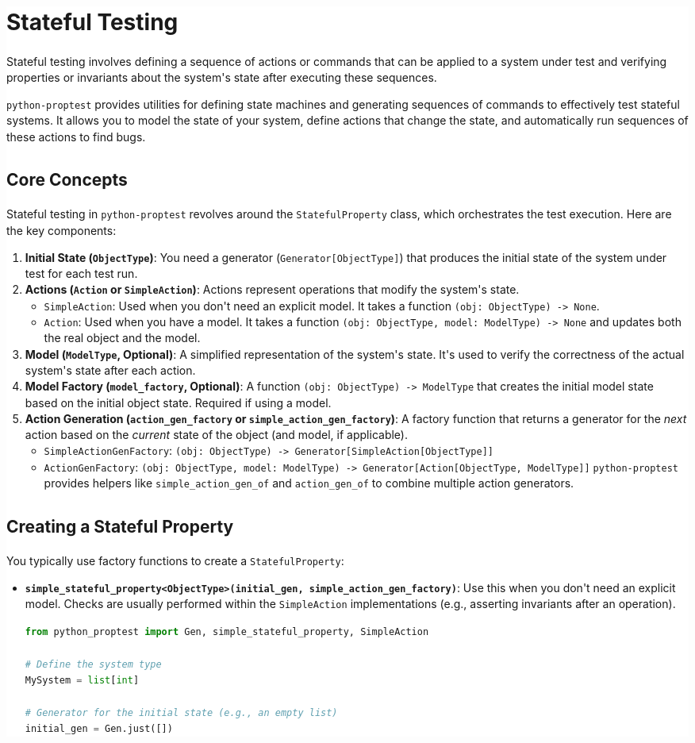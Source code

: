 # Stateful Testing

Stateful testing involves defining a sequence of actions or commands that can be applied to a system under test and verifying properties or invariants about the system's state after executing these sequences.

`python-proptest` provides utilities for defining state machines and generating sequences of commands to effectively test stateful systems. It allows you to model the state of your system, define actions that change the state, and automatically run sequences of these actions to find bugs.

## Core Concepts

Stateful testing in `python-proptest` revolves around the `StatefulProperty` class, which orchestrates the test execution. Here are the key components:

1.  **Initial State (`ObjectType`)**: You need a generator (`Generator[ObjectType]`) that produces the initial state of the system under test for each test run.
2.  **Actions (`Action` or `SimpleAction`)**: Actions represent operations that modify the system's state.
    *   `SimpleAction`: Used when you don't need an explicit model. It takes a function `(obj: ObjectType) -> None`.
    *   `Action`: Used when you have a model. It takes a function `(obj: ObjectType, model: ModelType) -> None` and updates both the real object and the model.
3.  **Model (`ModelType`, Optional)**: A simplified representation of the system's state. It's used to verify the correctness of the actual system's state after each action.
4.  **Model Factory (`model_factory`, Optional)**: A function `(obj: ObjectType) -> ModelType` that creates the initial model state based on the initial object state. Required if using a model.
5.  **Action Generation (`action_gen_factory` or `simple_action_gen_factory`)**: A factory function that returns a generator for the *next* action based on the *current* state of the object (and model, if applicable).
    *   `SimpleActionGenFactory`: `(obj: ObjectType) -> Generator[SimpleAction[ObjectType]]`
    *   `ActionGenFactory`: `(obj: ObjectType, model: ModelType) -> Generator[Action[ObjectType, ModelType]]`
    `python-proptest` provides helpers like `simple_action_gen_of` and `action_gen_of` to combine multiple action generators.

## Creating a Stateful Property

You typically use factory functions to create a `StatefulProperty`:

*   **`simple_stateful_property<ObjectType>(initial_gen, simple_action_gen_factory)`**: Use this when you don't need an explicit model. Checks are usually performed within the `SimpleAction` implementations (e.g., asserting invariants after an operation).

    ```python
    from python_proptest import Gen, simple_stateful_property, SimpleAction

    # Define the system type
    MySystem = list[int]

    # Generator for the initial state (e.g., an empty list)
    initial_gen = Gen.just([])
